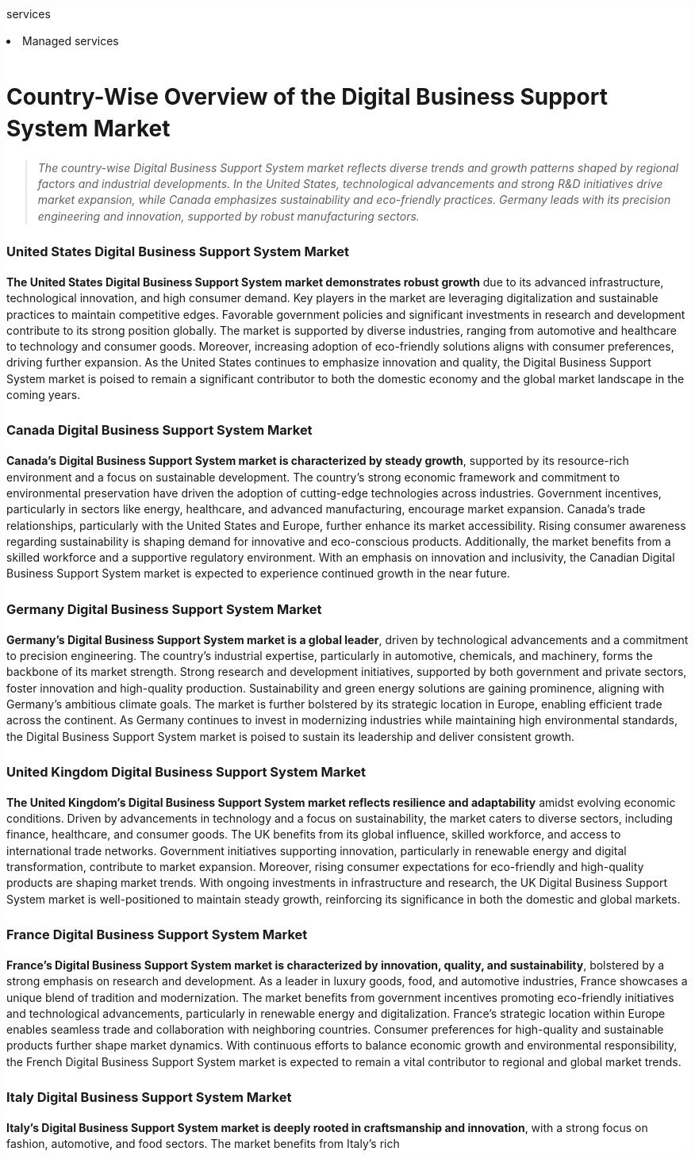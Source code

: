 services</li><li> Managed services</li></ul><h1><span class="">Country-Wise Overview of the Digital Business Support System Market<br /></span></h1><blockquote><p><em><span class="">The country-wise Digital Business Support System market reflects diverse trends and growth patterns shaped by regional factors and industrial developments. In the United States, technological advancements and strong R&amp;D initiatives drive market expansion, while Canada emphasizes sustainability and eco-friendly practices. Germany leads with its precision engineering and innovation, supported by robust manufacturing sectors.</span></em></p></blockquote><h3><strong>United States Digital Business Support System Market</strong></h3><p><strong>The United States Digital Business Support System market demonstrates robust growth</strong> due to its advanced infrastructure, technological innovation, and high consumer demand. Key players in the market are leveraging digitalization and sustainable practices to maintain competitive edges. Favorable government policies and significant investments in research and development contribute to its strong position globally. The market is supported by diverse industries, ranging from automotive and healthcare to technology and consumer goods. Moreover, increasing adoption of eco-friendly solutions aligns with consumer preferences, driving further expansion. As the United States continues to emphasize innovation and quality, the Digital Business Support System market is poised to remain a significant contributor to both the domestic economy and the global market landscape in the coming years.</p><h3><strong>Canada Digital Business Support System Market</strong></h3><p><strong>Canada&rsquo;s Digital Business Support System market is characterized by steady growth</strong>, supported by its resource-rich environment and a focus on sustainable development. The country&rsquo;s strong economic framework and commitment to environmental preservation have driven the adoption of cutting-edge technologies across industries. Government incentives, particularly in sectors like energy, healthcare, and advanced manufacturing, encourage market expansion. Canada&rsquo;s trade relationships, particularly with the United States and Europe, further enhance its market accessibility. Rising consumer awareness regarding sustainability is shaping demand for innovative and eco-conscious products. Additionally, the market benefits from a skilled workforce and a supportive regulatory environment. With an emphasis on innovation and inclusivity, the Canadian Digital Business Support System market is expected to experience continued growth in the near future.</p><h3><strong>Germany Digital Business Support System Market</strong></h3><p><strong>Germany&rsquo;s Digital Business Support System market is a global leader</strong>, driven by technological advancements and a commitment to precision engineering. The country&rsquo;s industrial expertise, particularly in automotive, chemicals, and machinery, forms the backbone of its market strength. Strong research and development initiatives, supported by both government and private sectors, foster innovation and high-quality production. Sustainability and green energy solutions are gaining prominence, aligning with Germany&rsquo;s ambitious climate goals. The market is further bolstered by its strategic location in Europe, enabling efficient trade across the continent. As Germany continues to invest in modernizing industries while maintaining high environmental standards, the Digital Business Support System market is poised to sustain its leadership and deliver consistent growth.</p><h3><strong>United Kingdom Digital Business Support System Market</strong></h3><p><strong>The United Kingdom&rsquo;s Digital Business Support System market reflects resilience and adaptability</strong> amidst evolving economic conditions. Driven by advancements in technology and a focus on sustainability, the market caters to diverse sectors, including finance, healthcare, and consumer goods. The UK benefits from its global influence, skilled workforce, and access to international trade networks. Government initiatives supporting innovation, particularly in renewable energy and digital transformation, contribute to market expansion. Moreover, rising consumer expectations for eco-friendly and high-quality products are shaping market trends. With ongoing investments in infrastructure and research, the UK Digital Business Support System market is well-positioned to maintain steady growth, reinforcing its significance in both the domestic and global markets.</p><h3><strong>France Digital Business Support System Market</strong></h3><p><strong>France&rsquo;s Digital Business Support System market is characterized by innovation, quality, and sustainability</strong>, bolstered by a strong emphasis on research and development. As a leader in luxury goods, food, and automotive industries, France showcases a unique blend of tradition and modernization. The market benefits from government incentives promoting eco-friendly initiatives and technological advancements, particularly in renewable energy and digitalization. France&rsquo;s strategic location within Europe enables seamless trade and collaboration with neighboring countries. Consumer preferences for high-quality and sustainable products further shape market dynamics. With continuous efforts to balance economic growth and environmental responsibility, the French Digital Business Support System market is expected to remain a vital contributor to regional and global market trends.</p><h3><strong>Italy Digital Business Support System Market</strong></h3><p><strong>Italy&rsquo;s Digital Business Support System market is deeply rooted in craftsmanship and innovation</strong>, with a strong focus on fashion, automotive, and food sectors. The market benefits from Italy&rsquo;s rich